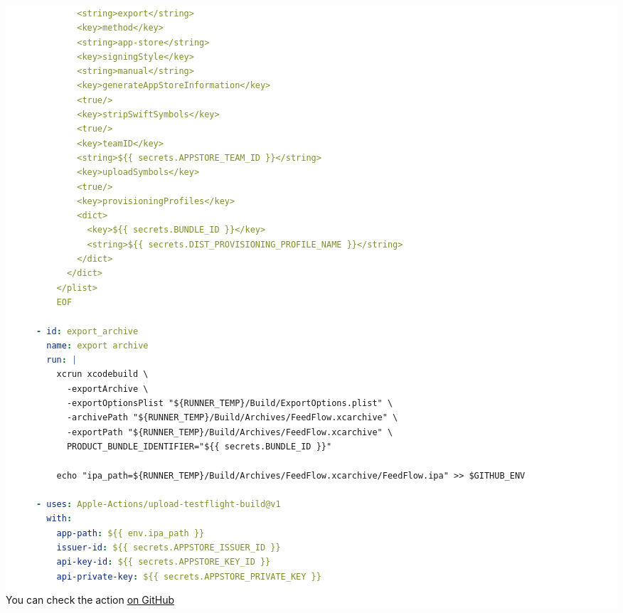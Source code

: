 ```yml
              <string>export</string>
              <key>method</key>
              <string>app-store</string>
              <key>signingStyle</key>
              <string>manual</string>
              <key>generateAppStoreInformation</key>
              <true/>
              <key>stripSwiftSymbols</key>
              <true/>
              <key>teamID</key>
              <string>${{ secrets.APPSTORE_TEAM_ID }}</string>
              <key>uploadSymbols</key>
              <true/>
              <key>provisioningProfiles</key>
              <dict>
                <key>${{ secrets.BUNDLE_ID }}</key>
                <string>${{ secrets.DIST_PROVISIONING_PROFILE_NAME }}</string>
              </dict>
            </dict>
          </plist>
          EOF

      - id: export_archive
        name: export archive
        run: |
          xcrun xcodebuild \
            -exportArchive \
            -exportOptionsPlist "${RUNNER_TEMP}/Build/ExportOptions.plist" \
            -archivePath "${RUNNER_TEMP}/Build/Archives/FeedFlow.xcarchive" \
            -exportPath "${RUNNER_TEMP}/Build/Archives/FeedFlow.xcarchive" \
            PRODUCT_BUNDLE_IDENTIFIER="${{ secrets.BUNDLE_ID }}"
          
          echo "ipa_path=${RUNNER_TEMP}/Build/Archives/FeedFlow.xcarchive/FeedFlow.ipa" >> $GITHUB_ENV

      - uses: Apple-Actions/upload-testflight-build@v1
        with:
          app-path: ${{ env.ipa_path }}
          issuer-id: ${{ secrets.APPSTORE_ISSUER_ID }}
          api-key-id: ${{ secrets.APPSTORE_KEY_ID }}
          api-private-key: ${{ secrets.APPSTORE_PRIVATE_KEY }}
```
     
You can check the action [on GitHub](https://github.com/prof18/feed-flow/blob/main/.github/workflows/ios-testflight-release.yaml)